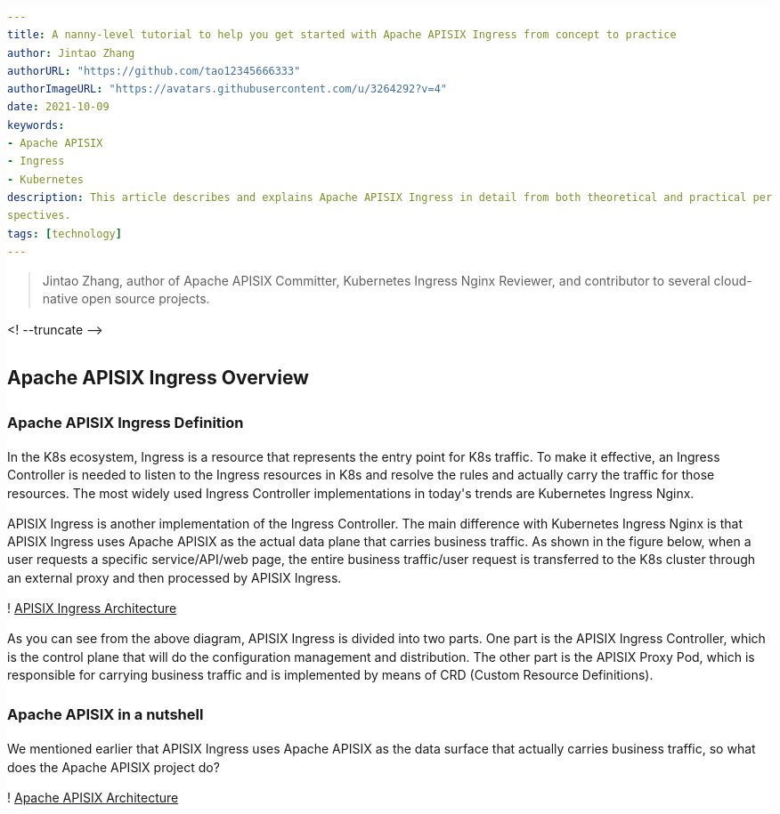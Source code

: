 ```yaml
---
title: A nanny-level tutorial to help you get started with Apache APISIX Ingress from concept to practice
author: Jintao Zhang
authorURL: "https://github.com/tao12345666333"
authorImageURL: "https://avatars.githubusercontent.com/u/3264292?v=4"
date: 2021-10-09
keywords: 
- Apache APISIX
- Ingress
- Kubernetes
description: This article describes and explains Apache APISIX Ingress in detail from both theoretical and practical perspectives.
tags: [technology]
---
```


> Jintao Zhang, author of Apache APISIX Committer, Kubernetes Ingress Nginx Reviewer, and contributor to several cloud-native open source projects.

<! --truncate -->

## Apache APISIX Ingress Overview

### Apache APISIX Ingress Definition

In the K8s ecosystem, Ingress is a resource that represents the entry point for K8s traffic. To make it effective, an Ingress Controller is needed to listen to the Ingress resources in K8s and resolve the rules and actually carry the traffic for those resources. The most widely used Ingress Controller implementations in today's trends are Kubernetes Ingress Nginx.

APISIX Ingress is another implementation of the Ingress Controller. The main difference with Kubernetes Ingress Nginx is that APISIX Ingress uses Apache APISIX as the actual data plane that carries business traffic. As shown in the figure below, when a user requests a specific service/API/web page, the entire business traffic/user request is transferred to the K8s cluster through an external proxy and then processed by APISIX Ingress.

! [APISIX Ingress Architecture](https://static.apiseven.com/202108/1633765366863-8964a75c-0c16-4683-ad9b-c8c83ac64ec6.png)

As you can see from the above diagram, APISIX Ingress is divided into two parts. One part is the APISIX Ingress Controller, which is the control plane that will do the configuration management and distribution. The other part is the APISIX Proxy Pod, which is responsible for carrying business traffic and is implemented by means of CRD (Custom Resource Definitions).

### Apache APISIX in a nutshell

We mentioned earlier that APISIX Ingress uses Apache APISIX as the data surface that actually carries business traffic, so what does the Apache APISIX project do?

! [Apache APISIX Architecture](https://static.apiseven.com/202108/1633765402660-6b20dd1c-bef6-4dcb-974e-fa80334e0623.png)
